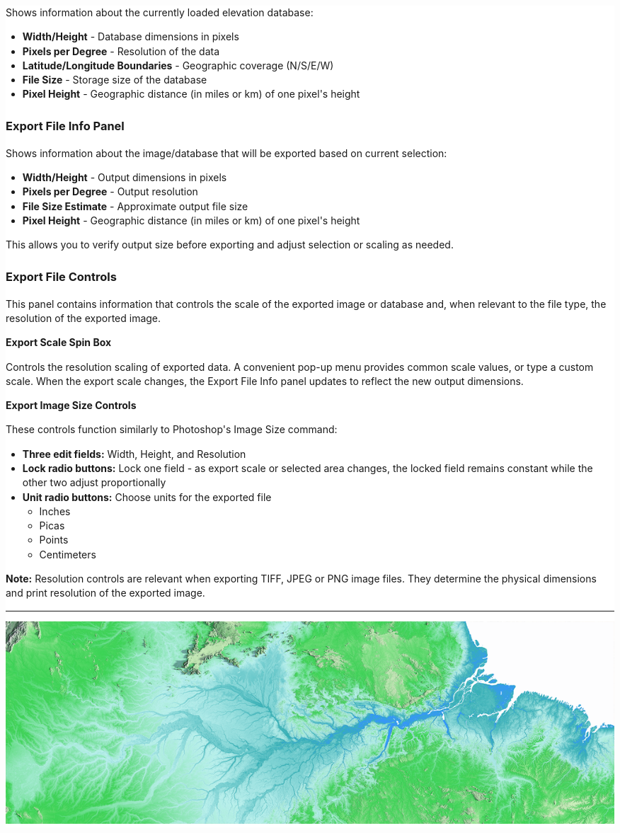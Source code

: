 Shows information about the currently loaded elevation database:

- **Width/Height** - Database dimensions in pixels
- **Pixels per Degree** - Resolution of the data
- **Latitude/Longitude Boundaries** - Geographic coverage (N/S/E/W)
- **File Size** - Storage size of the database
- **Pixel Height** - Geographic distance (in miles or km) of one pixel's height

### Export File Info Panel

Shows information about the image/database that will be exported based on current selection:

- **Width/Height** - Output dimensions in pixels
- **Pixels per Degree** - Output resolution
- **File Size Estimate** - Approximate output file size
- **Pixel Height** - Geographic distance (in miles or km) of one pixel's height

This allows you to verify output size before exporting and adjust selection or scaling as needed.

### Export File Controls

This panel contains information that controls the scale of the exported image or database and, when relevant to the file type, the resolution of the exported image.

**Export Scale Spin Box**

Controls the resolution scaling of exported data. A convenient pop-up menu provides common scale values, or type a custom scale. When the export scale changes, the Export File Info panel updates to reflect the new output dimensions.

**Export Image Size Controls**

These controls function similarly to Photoshop's Image Size command:

- **Three edit fields:** Width, Height, and Resolution
- **Lock radio buttons:** Lock one field - as export scale or selected area changes, the locked field remains constant while the other two adjust proportionally
- **Unit radio buttons:** Choose units for the exported file
  - Inches
  - Picas
  - Points
  - Centimeters

**Note:** Resolution controls are relevant when exporting TIFF, JPEG or PNG image files. They determine the physical dimensions and print resolution of the exported image.

---

![Amazon banner](images/amazon_banner.png)
